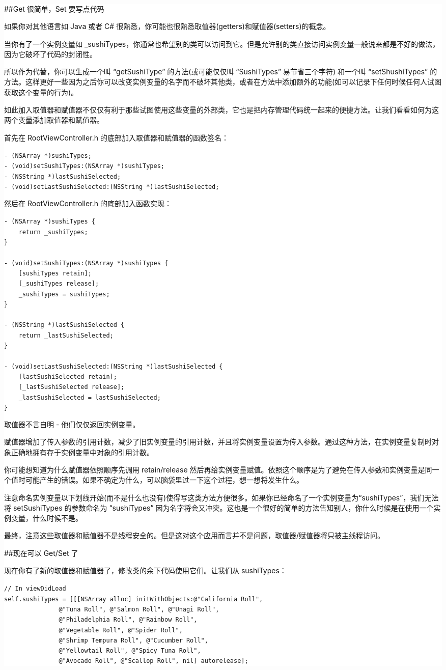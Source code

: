 ##Get 很简单，Set 要写点代码

如果你对其他语言如 Java 或者 C# 很熟悉，你可能也很熟悉取值器(getters)和赋值器(setters)的概念。

当你有了一个实例变量如 _sushiTypes，你通常也希望别的类可以访问到它。但是允许别的类直接访问实例变量一般说来都是不好的做法，因为它破坏了代码的封闭性。

所以作为代替，你可以生成一个叫 “getSushiType” 的方法(或可能仅仅叫 “SushiTypes” 易节省三个字符) 和一个叫 “setShushiTypes” 的方法。这样更好一些因为之后你可以改变实例变量的名字而不破坏其他类，或者在方法中添加额外的功能(如可以记录下任何时候任何人试图获取这个变量的行为)。

如此加入取值器和赋值器不仅仅有利于那些试图使用这些变量的外部类，它也是把内存管理代码统一起来的便捷方法。让我们看看如何为这两个变量添加取值器和赋值器。

首先在 RootViewController.h 的底部加入取值器和赋值器的函数签名：

	- (NSArray *)sushiTypes;
	- (void)setSushiTypes:(NSArray *)sushiTypes;
	- (NSString *)lastSushiSelected;
	- (void)setLastSushiSelected:(NSString *)lastSushiSelected;

然后在 RootViewController.h 的底部加入函数实现：

	- (NSArray *)sushiTypes {
    	return _sushiTypes;
	}

	- (void)setSushiTypes:(NSArray *)sushiTypes {
    	[sushiTypes retain];
    	[_sushiTypes release];
    	_sushiTypes = sushiTypes;
	}

	- (NSString *)lastSushiSelected {
    	return _lastSushiSelected;
	}
 
	- (void)setLastSushiSelected:(NSString *)lastSushiSelected {
    	[lastSushiSelected retain];
    	[_lastSushiSelected release];
    	_lastSushiSelected = lastSushiSelected;
	}

取值器不言自明 - 他们仅仅返回实例变量。

赋值器增加了传入参数的引用计数，减少了旧实例变量的引用计数，并且将实例变量设置为传入参数。通过这种方法，在实例变量复制时对象正确地拥有存于实例变量中对象的引用计数。

你可能想知道为什么赋值器依照顺序先调用 retain/release 然后再给实例变量赋值。依照这个顺序是为了避免在传入参数和实例变量是同一个值时可能产生的错误。如果不确定为什么，可以脑袋里过一下这个过程，想一想将发生什么。

注意命名实例变量以下划线开始(而不是什么也没有)使得写这类方法方便很多。如果你已经命名了一个实例变量为“sushiTypes”，我们无法将 setSushiTypes 的参数命名为 “sushiTypes” 因为名字将会又冲突。这也是一个很好的简单的方法告知别人，你什么时候是在使用一个实例变量，什么时候不是。

最终，注意这些取值器和赋值器不是线程安全的。但是这对这个应用而言并不是问题，取值器/赋值器将只被主线程访问。

##现在可以 Get/Set 了

现在你有了新的取值器和赋值器了，修改类的余下代码使用它们。让我们从 sushiTypes：

	// In viewDidLoad
	self.sushiTypes = [[[NSArray alloc] initWithObjects:@"California Roll", 
    	           @"Tuna Roll", @"Salmon Roll", @"Unagi Roll",
    	           @"Philadelphia Roll", @"Rainbow Roll",
            	   @"Vegetable Roll", @"Spider Roll", 
            	   @"Shrimp Tempura Roll", @"Cucumber Roll",
            	   @"Yellowtail Roll", @"Spicy Tuna Roll",
            	   @"Avocado Roll", @"Scallop Roll", nil] autorelease];
 